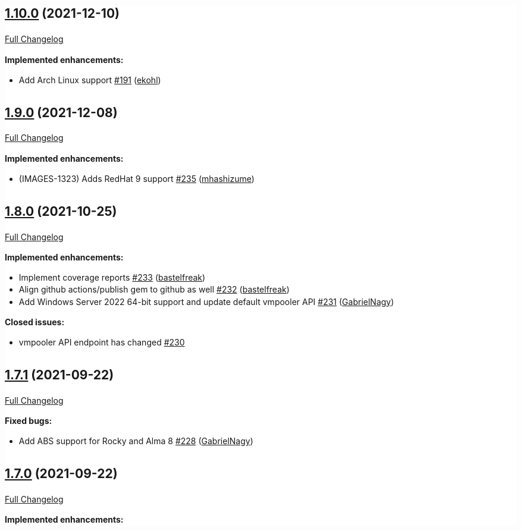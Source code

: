 ## [1.10.0](https://github.com/voxpupuli/beaker-hostgenerator/tree/1.10.0) (2021-12-10)

[Full Changelog](https://github.com/voxpupuli/beaker-hostgenerator/compare/1.9.0...1.10.0)

**Implemented enhancements:**

- Add Arch Linux support [\#191](https://github.com/voxpupuli/beaker-hostgenerator/pull/191) ([ekohl](https://github.com/ekohl))

## [1.9.0](https://github.com/voxpupuli/beaker-hostgenerator/tree/1.9.0) (2021-12-08)

[Full Changelog](https://github.com/voxpupuli/beaker-hostgenerator/compare/1.8.0...1.9.0)

**Implemented enhancements:**

- \(IMAGES-1323\) Adds RedHat 9 support [\#235](https://github.com/voxpupuli/beaker-hostgenerator/pull/235) ([mhashizume](https://github.com/mhashizume))

## [1.8.0](https://github.com/voxpupuli/beaker-hostgenerator/tree/1.8.0) (2021-10-25)

[Full Changelog](https://github.com/voxpupuli/beaker-hostgenerator/compare/1.7.1...1.8.0)

**Implemented enhancements:**

- Implement coverage reports [\#233](https://github.com/voxpupuli/beaker-hostgenerator/pull/233) ([bastelfreak](https://github.com/bastelfreak))
- Align github actions/publish gem to github as well [\#232](https://github.com/voxpupuli/beaker-hostgenerator/pull/232) ([bastelfreak](https://github.com/bastelfreak))
- Add Windows Server 2022 64-bit support and update default vmpooler API [\#231](https://github.com/voxpupuli/beaker-hostgenerator/pull/231) ([GabrielNagy](https://github.com/GabrielNagy))

**Closed issues:**

- vmpooler API endpoint has changed [\#230](https://github.com/voxpupuli/beaker-hostgenerator/issues/230)

## [1.7.1](https://github.com/voxpupuli/beaker-hostgenerator/tree/1.7.1) (2021-09-22)

[Full Changelog](https://github.com/voxpupuli/beaker-hostgenerator/compare/1.7.0...1.7.1)

**Fixed bugs:**

- Add ABS support for Rocky and Alma 8 [\#228](https://github.com/voxpupuli/beaker-hostgenerator/pull/228) ([GabrielNagy](https://github.com/GabrielNagy))

## [1.7.0](https://github.com/voxpupuli/beaker-hostgenerator/tree/1.7.0) (2021-09-22)

[Full Changelog](https://github.com/voxpupuli/beaker-hostgenerator/compare/1.6.1...1.7.0)

**Implemented enhancements:**
